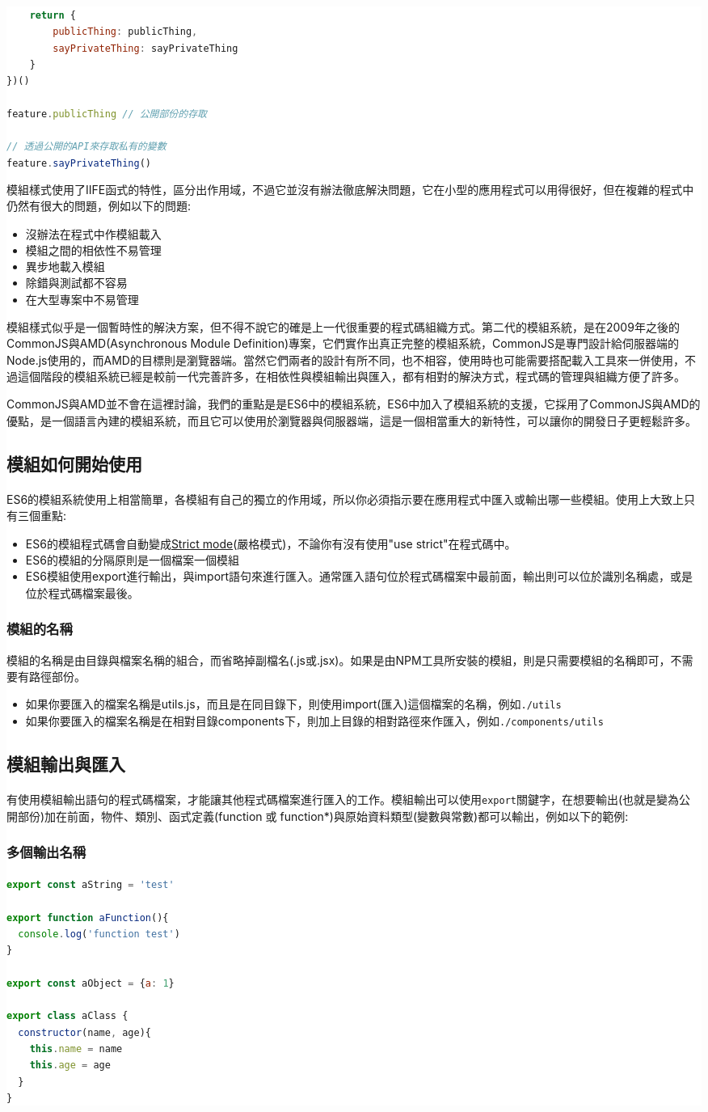 ```js
    return {
        publicThing: publicThing,
        sayPrivateThing: sayPrivateThing
    }
})()

feature.publicThing // 公開部份的存取

// 透過公開的API來存取私有的變數
feature.sayPrivateThing()
```

模組樣式使用了IIFE函式的特性，區分出作用域，不過它並沒有辦法徹底解決問題，它在小型的應用程式可以用得很好，但在複雜的程式中仍然有很大的問題，例如以下的問題:

- 沒辦法在程式中作模組載入
- 模組之間的相依性不易管理
- 異步地載入模組
- 除錯與測試都不容易
- 在大型專案中不易管理

模組樣式似乎是一個暫時性的解決方案，但不得不說它的確是上一代很重要的程式碼組織方式。第二代的模組系統，是在2009年之後的CommonJS與AMD(Asynchronous Module Definition)專案，它們實作出真正完整的模組系統，CommonJS是專門設計給伺服器端的Node.js使用的，而AMD的目標則是瀏覽器端。當然它們兩者的設計有所不同，也不相容，使用時也可能需要搭配載入工具來一併使用，不過這個階段的模組系統已經是較前一代完善許多，在相依性與模組輸出與匯入，都有相對的解決方式，程式碼的管理與組織方便了許多。

CommonJS與AMD並不會在這裡討論，我們的重點是是ES6中的模組系統，ES6中加入了模組系統的支援，它採用了CommonJS與AMD的優點，是一個語言內建的模組系統，而且它可以使用於瀏覽器與伺服器端，這是一個相當重大的新特性，可以讓你的開發日子更輕鬆許多。

## 模組如何開始使用

ES6的模組系統使用上相當簡單，各模組有自己的獨立的作用域，所以你必須指示要在應用程式中匯入或輸出哪一些模組。使用上大致上只有三個重點:

- ES6的模組程式碼會自動變成[Strict mode](https://developer.mozilla.org/en-US/docs/Web/JavaScript/Reference/Strict_mode)(嚴格模式)，不論你有沒有使用"use strict"在程式碼中。
- ES6的模組的分隔原則是一個檔案一個模組
- ES6模組使用export進行輸出，與import語句來進行匯入。通常匯入語句位於程式碼檔案中最前面，輸出則可以位於識別名稱處，或是位於程式碼檔案最後。

### 模組的名稱

模組的名稱是由目錄與檔案名稱的組合，而省略掉副檔名(.js或.jsx)。如果是由NPM工具所安裝的模組，則是只需要模組的名稱即可，不需要有路徑部份。

- 如果你要匯入的檔案名稱是utils.js，而且是在同目錄下，則使用import(匯入)這個檔案的名稱，例如`./utils`
- 如果你要匯入的檔案名稱是在相對目錄components下，則加上目錄的相對路徑來作匯入，例如`./components/utils`

## 模組輸出與匯入

有使用模組輸出語句的程式碼檔案，才能讓其他程式碼檔案進行匯入的工作。模組輸出可以使用`export`關鍵字，在想要輸出(也就是變為公開部份)加在前面，物件、類別、函式定義(function 或 function*)與原始資料類型(變數與常數)都可以輸出，例如以下的範例:

### 多個輸出名稱

```js
export const aString = 'test'

export function aFunction(){
  console.log('function test')
}

export const aObject = {a: 1}

export class aClass {
  constructor(name, age){
    this.name = name
    this.age = age
  }
}
```